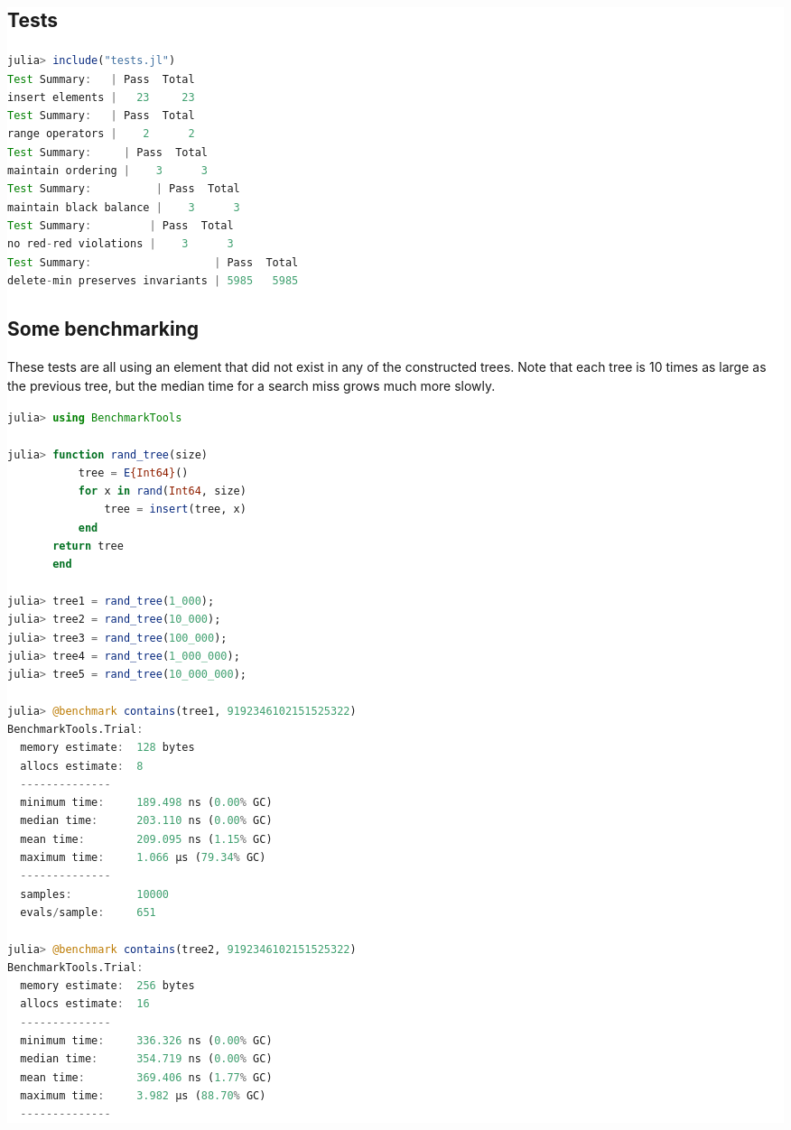 ## Tests

```julia
julia> include("tests.jl")
Test Summary:   | Pass  Total
insert elements |   23     23
Test Summary:   | Pass  Total
range operators |    2      2
Test Summary:     | Pass  Total
maintain ordering |    3      3
Test Summary:          | Pass  Total
maintain black balance |    3      3
Test Summary:         | Pass  Total
no red-red violations |    3      3
Test Summary:                   | Pass  Total
delete-min preserves invariants | 5985   5985
```

## Some benchmarking

These tests are all using an element that did not exist in any of the constructed trees. Note that each tree is 10 times as large as the previous tree, but the median time for a search miss grows much more slowly.

```julia
julia> using BenchmarkTools    

julia> function rand_tree(size)
           tree = E{Int64}()
           for x in rand(Int64, size)
               tree = insert(tree, x)
           end
       return tree
       end

julia> tree1 = rand_tree(1_000);
julia> tree2 = rand_tree(10_000);
julia> tree3 = rand_tree(100_000);
julia> tree4 = rand_tree(1_000_000);
julia> tree5 = rand_tree(10_000_000);

julia> @benchmark contains(tree1, 9192346102151525322)
BenchmarkTools.Trial:
  memory estimate:  128 bytes
  allocs estimate:  8
  --------------
  minimum time:     189.498 ns (0.00% GC)
  median time:      203.110 ns (0.00% GC)
  mean time:        209.095 ns (1.15% GC)
  maximum time:     1.066 μs (79.34% GC)
  --------------
  samples:          10000
  evals/sample:     651

julia> @benchmark contains(tree2, 9192346102151525322)
BenchmarkTools.Trial:
  memory estimate:  256 bytes
  allocs estimate:  16
  --------------
  minimum time:     336.326 ns (0.00% GC)
  median time:      354.719 ns (0.00% GC)
  mean time:        369.406 ns (1.77% GC)
  maximum time:     3.982 μs (88.70% GC)
  --------------
```